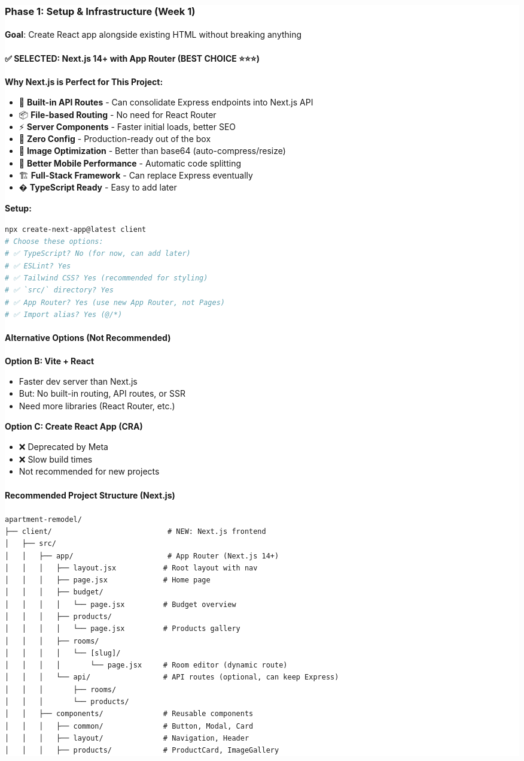 ### Phase 1: Setup & Infrastructure (Week 1)

**Goal**: Create React app alongside existing HTML without breaking anything

#### ✅ SELECTED: Next.js 14+ with App Router (BEST CHOICE ⭐⭐⭐)

**Why Next.js is Perfect for This Project:**

-   🚀 **Built-in API Routes** - Can consolidate Express endpoints into Next.js API
-   📦 **File-based Routing** - No need for React Router
-   ⚡ **Server Components** - Faster initial loads, better SEO
-   🎯 **Zero Config** - Production-ready out of the box
-   🔧 **Image Optimization** - Better than base64 (auto-compress/resize)
-   📱 **Better Mobile Performance** - Automatic code splitting
-   🏗️ **Full-Stack Framework** - Can replace Express eventually
-   � **TypeScript Ready** - Easy to add later

**Setup:**

```bash
npx create-next-app@latest client
# Choose these options:
# ✅ TypeScript? No (for now, can add later)
# ✅ ESLint? Yes
# ✅ Tailwind CSS? Yes (recommended for styling)
# ✅ `src/` directory? Yes
# ✅ App Router? Yes (use new App Router, not Pages)
# ✅ Import alias? Yes (@/*)
```

#### Alternative Options (Not Recommended)

**Option B: Vite + React**

-   Faster dev server than Next.js
-   But: No built-in routing, API routes, or SSR
-   Need more libraries (React Router, etc.)

**Option C: Create React App (CRA)**

-   ❌ Deprecated by Meta
-   ❌ Slow build times
-   Not recommended for new projects

#### Recommended Project Structure (Next.js)

```
apartment-remodel/
├── client/                           # NEW: Next.js frontend
│   ├── src/
│   │   ├── app/                      # App Router (Next.js 14+)
│   │   │   ├── layout.jsx           # Root layout with nav
│   │   │   ├── page.jsx             # Home page
│   │   │   ├── budget/
│   │   │   │   └── page.jsx         # Budget overview
│   │   │   ├── products/
│   │   │   │   └── page.jsx         # Products gallery
│   │   │   ├── rooms/
│   │   │   │   └── [slug]/
│   │   │   │       └── page.jsx     # Room editor (dynamic route)
│   │   │   └── api/                 # API routes (optional, can keep Express)
│   │   │       ├── rooms/
│   │   │       └── products/
│   │   ├── components/              # Reusable components
│   │   │   ├── common/              # Button, Modal, Card
│   │   │   ├── layout/              # Navigation, Header
│   │   │   ├── products/            # ProductCard, ImageGallery
```